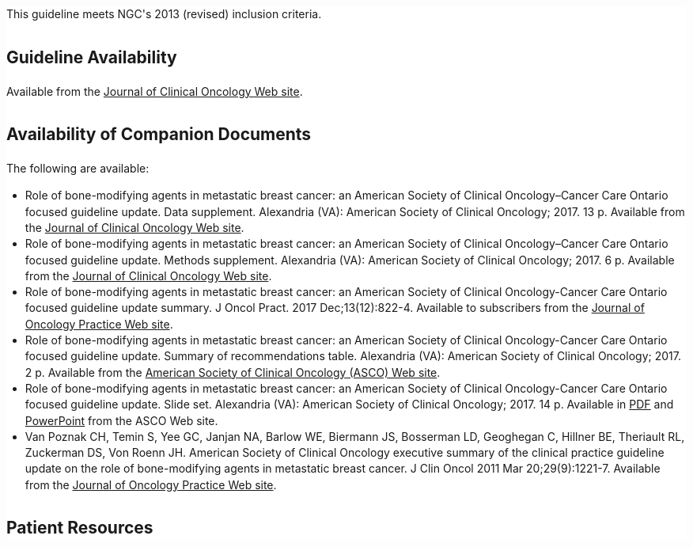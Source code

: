 This guideline meets NGC's 2013 (revised) inclusion criteria.

## Guideline Availability



Available from the [Journal of Clinical Oncology Web site](http://ascopubs.org/doi/pdfdirect/10.1200/JCO.2017.75.4614 "Journal of Clinical Oncology Web site").

## Availability of Companion Documents



The following are available:

  * Role of bone-modifying agents in metastatic breast cancer: an American Society of Clinical Oncology–Cancer Care Ontario focused guideline update. Data supplement. Alexandria (VA): American Society of Clinical Oncology; 2017. 13 p. Available from the [Journal of Clinical Oncology Web site](http://ascopubs.org/doi/suppl/10.1200/JCO.2017.75.4614/suppl_file/ds_2017.754614.pdf "Journal of Clinical Oncology Web site"). 
  * Role of bone-modifying agents in metastatic breast cancer: an American Society of Clinical Oncology–Cancer Care Ontario focused guideline update. Methods supplement. Alexandria (VA): American Society of Clinical Oncology; 2017. 6 p. Available from the [Journal of Clinical Oncology Web site](http://ascopubs.org/doi/suppl/10.1200/JCO.2017.75.4614/suppl_file/ms_2017.754614.pdf "Journal of Clinical Oncology Web site"). 
  * Role of bone-modifying agents in metastatic breast cancer: an American Society of Clinical Oncology-Cancer Care Ontario focused guideline update summary. J Oncol Pract. 2017 Dec;13(12):822-4. Available to subscribers from the [Journal of Oncology Practice Web site](http://ascopubs.org/doi/pdf/10.1200/JOP.2017.027672 "Journal of Clinical Oncology Web site"). 
  * Role of bone-modifying agents in metastatic breast cancer: an American Society of Clinical Oncology-Cancer Care Ontario focused guideline update. Summary of recommendations table. Alexandria (VA): American Society of Clinical Oncology; 2017. 2 p. Available from the [American Society of Clinical Oncology (ASCO) Web site](https://www.asco.org/sites/new-www.asco.org/files/content-files/practice-and-guidelines/documents/2017-Bone-Modifying-Agents-in-Met-BC-summary-table.pdf "American Society of Clinical Oncology \(ASCO\) Web site"). 
  * Role of bone-modifying agents in metastatic breast cancer: an American Society of Clinical Oncology-Cancer Care Ontario focused guideline update. Slide set. Alexandria (VA): American Society of Clinical Oncology; 2017. 14 p. Available in [PDF](https://www.asco.org/sites/new-www.asco.org/files/content-files/practice-and-guidelines/documents/2017-Bone-Modifying-Agents-in-Met-BC-slides.pdf "ASCO Web site") and [PowerPoint](https://www.asco.org/sites/new-www.asco.org/files/content-files/practice-and-guidelines/documents/2017-Bone-Modifying-Agents-in-Met-BC-slides.pps "ASCO Web site") from the ASCO Web site. 
  * Van Poznak CH, Temin S, Yee GC, Janjan NA, Barlow WE, Biermann JS, Bosserman LD, Geoghegan C, Hillner BE, Theriault RL, Zuckerman DS, Von Roenn JH. American Society of Clinical Oncology executive summary of the clinical practice guideline update on the role of bone-modifying agents in metastatic breast cancer. J Clin Oncol 2011 Mar 20;29(9):1221-7. Available from the [Journal of Oncology Practice Web site](http://ascopubs.org/doi/pdfdirect/10.1200/JCO.2010.32.5209 "Journal of Oncology Practice Web site"). 



## Patient Resources

